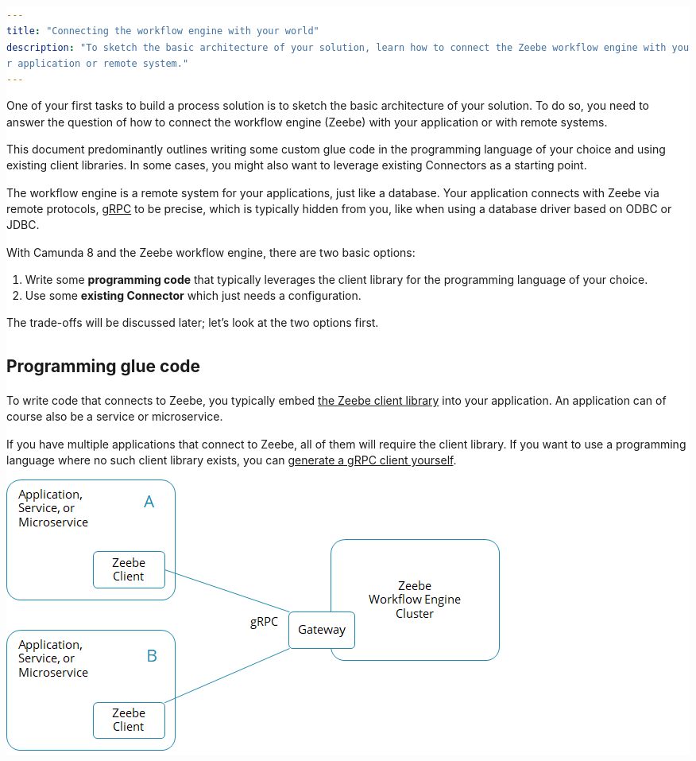 ```yaml
---
title: "Connecting the workflow engine with your world"
description: "To sketch the basic architecture of your solution, learn how to connect the Zeebe workflow engine with your application or remote system."
---
```


One of your first tasks to build a process solution is to sketch the basic architecture of your solution. To do so, you need to answer the question of how to connect the workflow engine (Zeebe) with your application or with remote systems.

This document predominantly outlines writing some custom glue code in the programming language of your choice and using existing client libraries. In some cases, you might also want to leverage existing Connectors as a starting point.

The workflow engine is a remote system for your applications, just like a database. Your application connects with Zeebe via remote protocols, [gRPC](https://grpc.io/) to be precise, which is typically hidden from you, like when using a database driver based on ODBC or JDBC.

With Camunda 8 and the Zeebe workflow engine, there are two basic options:

1. Write some **programming code** that typically leverages the client library for the programming language of your choice.
2. Use some **existing Connector** which just needs a configuration.

The trade-offs will be discussed later; let’s look at the two options first.

## Programming glue code

To write code that connects to Zeebe, you typically embed [the Zeebe client library](../../../apis-tools/working-with-apis-tools.md) into your application. An application can of course also be a service or microservice.

If you have multiple applications that connect to Zeebe, all of them will require the client library. If you want to use a programming language where no such client library exists, you can [generate a gRPC client yourself](https://camunda.com/blog/2018/11/grpc-generating-a-zeebe-python-client/).

![Clients to Zeebe](connecting-the-workflow-engine-with-your-world-assets/clients.png)
